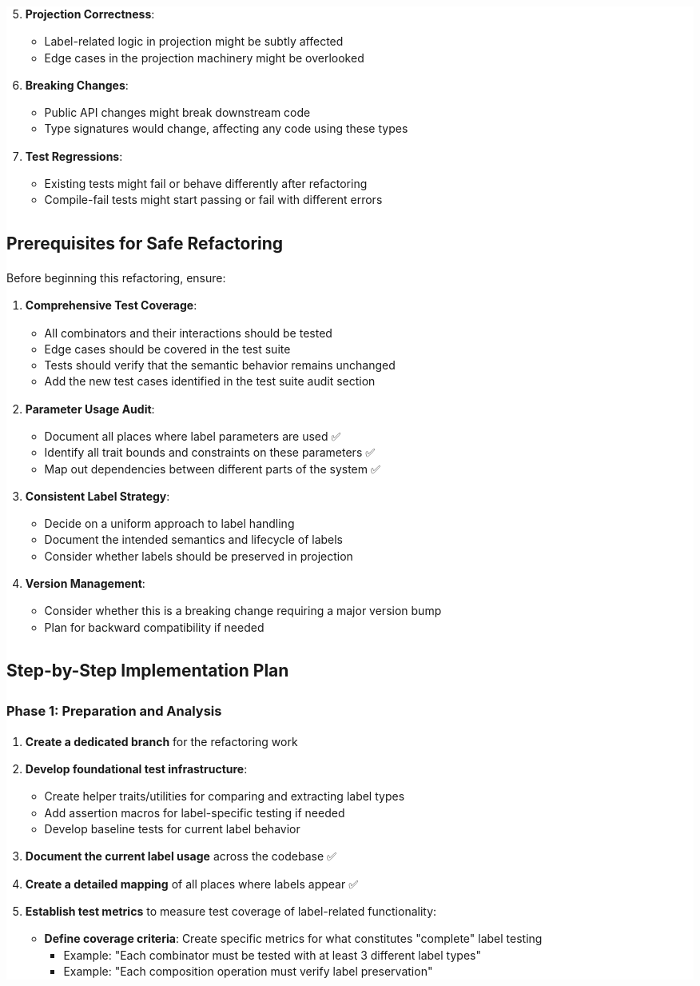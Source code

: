 5. **Projection Correctness**:
   - Label-related logic in projection might be subtly affected
   - Edge cases in the projection machinery might be overlooked

6. **Breaking Changes**:
   - Public API changes might break downstream code
   - Type signatures would change, affecting any code using these types

7. **Test Regressions**:
   - Existing tests might fail or behave differently after refactoring
   - Compile-fail tests might start passing or fail with different errors

## Prerequisites for Safe Refactoring

Before beginning this refactoring, ensure:

1. **Comprehensive Test Coverage**:
   - All combinators and their interactions should be tested
   - Edge cases should be covered in the test suite
   - Tests should verify that the semantic behavior remains unchanged
   - Add the new test cases identified in the test suite audit section

2. **Parameter Usage Audit**:
   - Document all places where label parameters are used ✅
   - Identify all trait bounds and constraints on these parameters ✅ 
   - Map out dependencies between different parts of the system ✅

3. **Consistent Label Strategy**:
   - Decide on a uniform approach to label handling
   - Document the intended semantics and lifecycle of labels
   - Consider whether labels should be preserved in projection

4. **Version Management**:
   - Consider whether this is a breaking change requiring a major version bump
   - Plan for backward compatibility if needed

## Step-by-Step Implementation Plan

### Phase 1: Preparation and Analysis

1. **Create a dedicated branch** for the refactoring work

2. **Develop foundational test infrastructure**:
   - Create helper traits/utilities for comparing and extracting label types
   - Add assertion macros for label-specific testing if needed
   - Develop baseline tests for current label behavior

3. **Document the current label usage** across the codebase ✅

4. **Create a detailed mapping** of all places where labels appear ✅

5. **Establish test metrics** to measure test coverage of label-related functionality:
   - **Define coverage criteria**: Create specific metrics for what constitutes "complete" label testing
     - Example: "Each combinator must be tested with at least 3 different label types"
     - Example: "Each composition operation must verify label preservation"
   